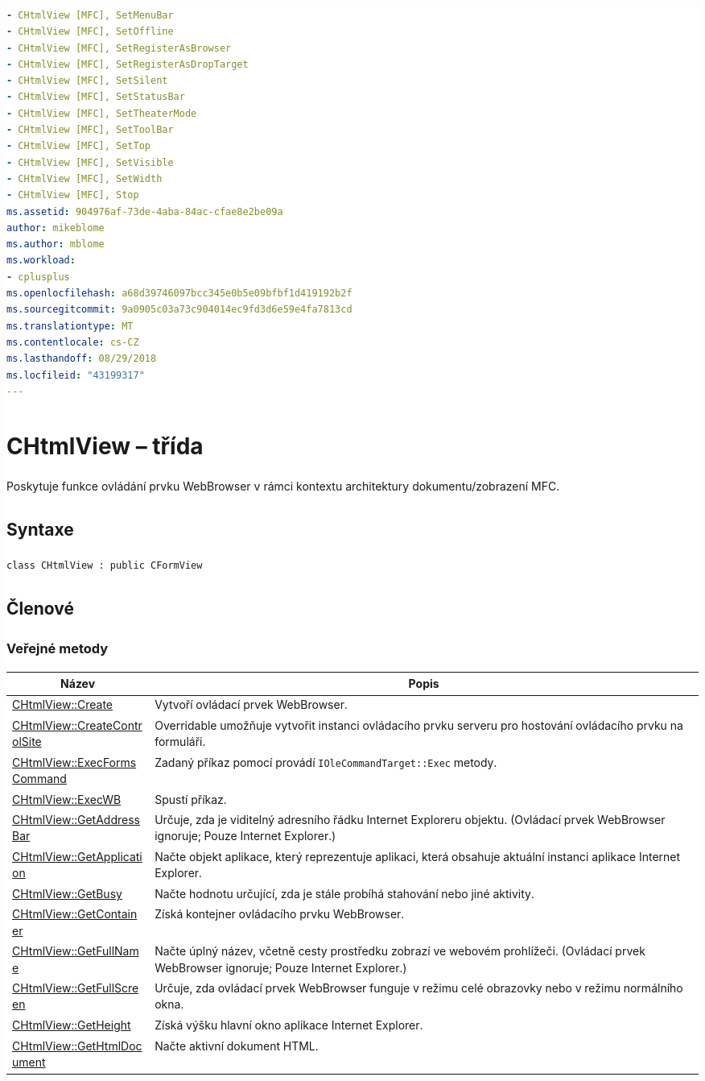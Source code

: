 ```yaml
- CHtmlView [MFC], SetMenuBar
- CHtmlView [MFC], SetOffline
- CHtmlView [MFC], SetRegisterAsBrowser
- CHtmlView [MFC], SetRegisterAsDropTarget
- CHtmlView [MFC], SetSilent
- CHtmlView [MFC], SetStatusBar
- CHtmlView [MFC], SetTheaterMode
- CHtmlView [MFC], SetToolBar
- CHtmlView [MFC], SetTop
- CHtmlView [MFC], SetVisible
- CHtmlView [MFC], SetWidth
- CHtmlView [MFC], Stop
ms.assetid: 904976af-73de-4aba-84ac-cfae8e2be09a
author: mikeblome
ms.author: mblome
ms.workload:
- cplusplus
ms.openlocfilehash: a68d39746097bcc345e0b5e09bfbf1d419192b2f
ms.sourcegitcommit: 9a0905c03a73c904014ec9fd3d6e59e4fa7813cd
ms.translationtype: MT
ms.contentlocale: cs-CZ
ms.lasthandoff: 08/29/2018
ms.locfileid: "43199317"
---
```

# <a name="chtmlview-class"></a>CHtmlView – třída
Poskytuje funkce ovládání prvku WebBrowser v rámci kontextu architektury dokumentu/zobrazení MFC.  
  
## <a name="syntax"></a>Syntaxe  
  
```  
class CHtmlView : public CFormView  
```  
  
## <a name="members"></a>Členové  
  
### <a name="public-methods"></a>Veřejné metody  
  
|Název|Popis|  
|----------|-----------------|  
|[CHtmlView::Create](#create)|Vytvoří ovládací prvek WebBrowser.|  
|[CHtmlView::CreateControlSite](#createcontrolsite)|Overridable umožňuje vytvořit instanci ovládacího prvku serveru pro hostování ovládacího prvku na formuláři.|  
|[CHtmlView::ExecFormsCommand](#execformscommand)|Zadaný příkaz pomocí provádí `IOleCommandTarget::Exec` metody.|  
|[CHtmlView::ExecWB](#execwb)|Spustí příkaz.|  
|[CHtmlView::GetAddressBar](#getaddressbar)|Určuje, zda je viditelný adresního řádku Internet Exploreru objektu. (Ovládací prvek WebBrowser ignoruje; Pouze Internet Explorer.)|  
|[CHtmlView::GetApplication](#getapplication)|Načte objekt aplikace, který reprezentuje aplikaci, která obsahuje aktuální instanci aplikace Internet Explorer.|  
|[CHtmlView::GetBusy](#getbusy)|Načte hodnotu určující, zda je stále probíhá stahování nebo jiné aktivity.|  
|[CHtmlView::GetContainer](#getcontainer)|Získá kontejner ovládacího prvku WebBrowser.|  
|[CHtmlView::GetFullName](#getfullname)|Načte úplný název, včetně cesty prostředku zobrazí ve webovém prohlížeči. (Ovládací prvek WebBrowser ignoruje; Pouze Internet Explorer.)|  
|[CHtmlView::GetFullScreen](#getfullscreen)|Určuje, zda ovládací prvek WebBrowser funguje v režimu celé obrazovky nebo v režimu normálního okna.|  
|[CHtmlView::GetHeight](#getheight)|Získá výšku hlavní okno aplikace Internet Explorer.|  
|[CHtmlView::GetHtmlDocument](#gethtmldocument)|Načte aktivní dokument HTML.|  